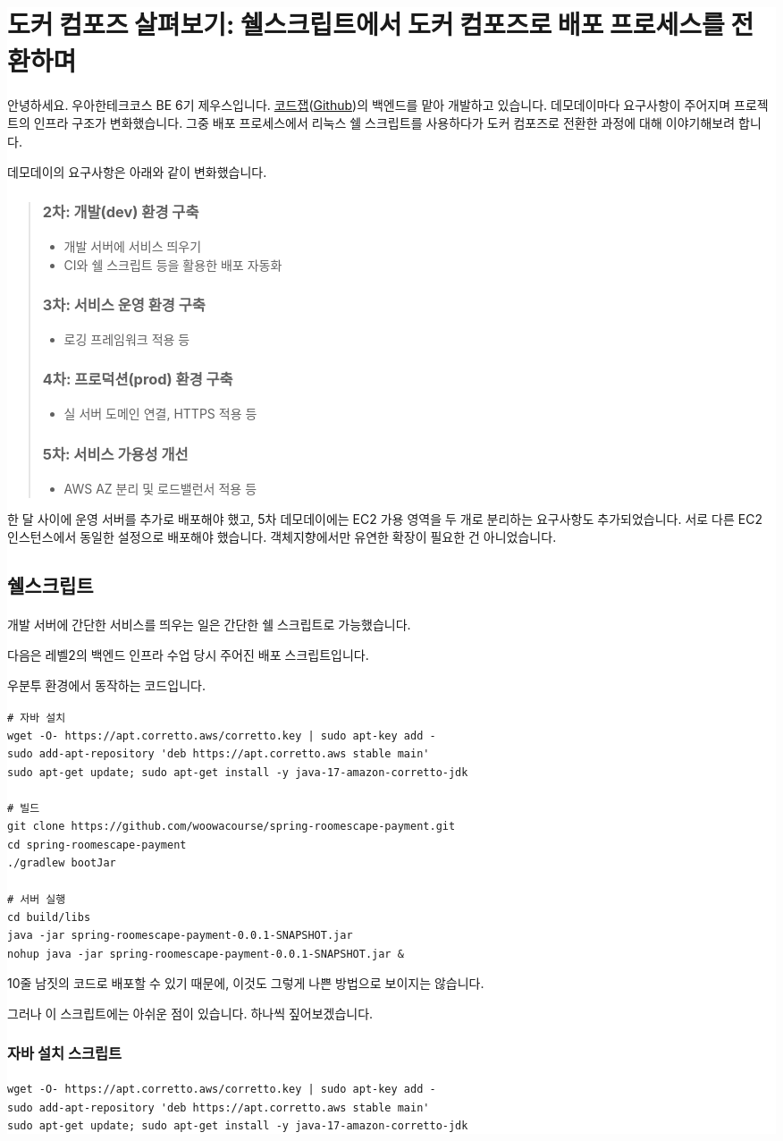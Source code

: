 # 도커 컴포즈 살펴보기: 쉘스크립트에서 도커 컴포즈로 배포 프로세스를 전환하며

안녕하세요. 우아한테크코스 BE 6기 제우스입니다. [코드잽](https://code-zap.com)([Github](https://github.com/zeus6768/2024-code-zap))의 백엔드를 맡아 개발하고 있습니다. 데모데이마다 요구사항이 주어지며 프로젝트의 인프라 구조가 변화했습니다. 그중 배포 프로세스에서 리눅스 쉘 스크립트를 사용하다가 도커 컴포즈로 전환한 과정에 대해 이야기해보려 합니다.

데모데이의 요구사항은 아래와 같이 변화했습니다. 

> ### 2차: 개발(dev) 환경 구축
> - 개발 서버에 서비스 띄우기
> - CI와 쉘 스크립트 등을 활용한 배포 자동화
> ### 3차: 서비스 운영 환경 구축
> - 로깅 프레임워크 적용 등
> ### 4차: 프로덕션(prod) 환경 구축
> - 실 서버 도메인 연결, HTTPS 적용 등
> ### 5차: 서비스 가용성 개선
> - AWS AZ 분리 및 로드밸런서 적용 등

한 달 사이에 운영 서버를 추가로 배포해야 했고, 5차 데모데이에는 EC2 가용 영역을 두 개로 분리하는 요구사항도 추가되었습니다. 서로 다른 EC2 인스턴스에서 동일한 설정으로 배포해야 했습니다. 객체지향에서만 유연한 확장이 필요한 건 아니었습니다. 

## 쉘스크립트

개발 서버에 간단한 서비스를 띄우는 일은 간단한 쉘 스크립트로 가능했습니다. 

다음은 레벨2의 백엔드 인프라 수업 당시 주어진 배포 스크립트입니다. 

우분투 환경에서 동작하는 코드입니다.

```shell
# 자바 설치
wget -O- https://apt.corretto.aws/corretto.key | sudo apt-key add - 
sudo add-apt-repository 'deb https://apt.corretto.aws stable main'
sudo apt-get update; sudo apt-get install -y java-17-amazon-corretto-jdk

# 빌드
git clone https://github.com/woowacourse/spring-roomescape-payment.git
cd spring-roomescape-payment
./gradlew bootJar

# 서버 실행
cd build/libs
java -jar spring-roomescape-payment-0.0.1-SNAPSHOT.jar
nohup java -jar spring-roomescape-payment-0.0.1-SNAPSHOT.jar &
```

10줄 남짓의 코드로 배포할 수 있기 때문에, 이것도 그렇게 나쁜 방법으로 보이지는 않습니다. 

그러나 이 스크립트에는 아쉬운 점이 있습니다. 하나씩 짚어보겠습니다. 

### 자바 설치 스크립트

```shell
wget -O- https://apt.corretto.aws/corretto.key | sudo apt-key add - 
sudo add-apt-repository 'deb https://apt.corretto.aws stable main'
sudo apt-get update; sudo apt-get install -y java-17-amazon-corretto-jdk
```
